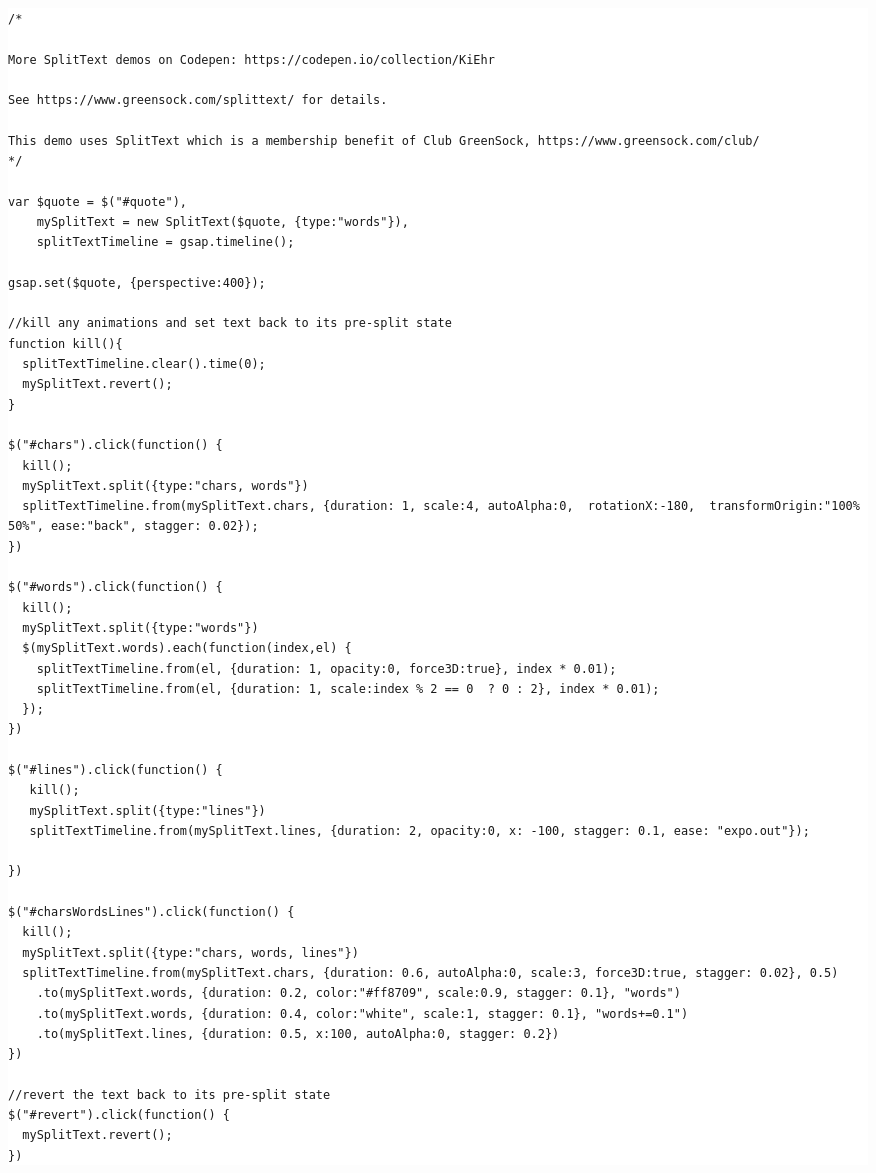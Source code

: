 ``` cm-s-default
/*

More SplitText demos on Codepen: https://codepen.io/collection/KiEhr

See https://www.greensock.com/splittext/ for details.

This demo uses SplitText which is a membership benefit of Club GreenSock, https://www.greensock.com/club/
*/

var $quote = $("#quote"),
    mySplitText = new SplitText($quote, {type:"words"}),
    splitTextTimeline = gsap.timeline();

gsap.set($quote, {perspective:400});

//kill any animations and set text back to its pre-split state
function kill(){
  splitTextTimeline.clear().time(0);
  mySplitText.revert();
}

$("#chars").click(function() {
  kill();
  mySplitText.split({type:"chars, words"})
  splitTextTimeline.from(mySplitText.chars, {duration: 1, scale:4, autoAlpha:0,  rotationX:-180,  transformOrigin:"100% 50%", ease:"back", stagger: 0.02});
})

$("#words").click(function() {
  kill();
  mySplitText.split({type:"words"})
  $(mySplitText.words).each(function(index,el) {
    splitTextTimeline.from(el, {duration: 1, opacity:0, force3D:true}, index * 0.01);
    splitTextTimeline.from(el, {duration: 1, scale:index % 2 == 0  ? 0 : 2}, index * 0.01);
  });
})

$("#lines").click(function() {
   kill();
   mySplitText.split({type:"lines"})
   splitTextTimeline.from(mySplitText.lines, {duration: 2, opacity:0, x: -100, stagger: 0.1, ease: "expo.out"});

})

$("#charsWordsLines").click(function() {
  kill();
  mySplitText.split({type:"chars, words, lines"})
  splitTextTimeline.from(mySplitText.chars, {duration: 0.6, autoAlpha:0, scale:3, force3D:true, stagger: 0.02}, 0.5)
    .to(mySplitText.words, {duration: 0.2, color:"#ff8709", scale:0.9, stagger: 0.1}, "words")
    .to(mySplitText.words, {duration: 0.4, color:"white", scale:1, stagger: 0.1}, "words+=0.1")
    .to(mySplitText.lines, {duration: 0.5, x:100, autoAlpha:0, stagger: 0.2})
})

//revert the text back to its pre-split state
$("#revert").click(function() {
  mySplitText.revert();
})
```
